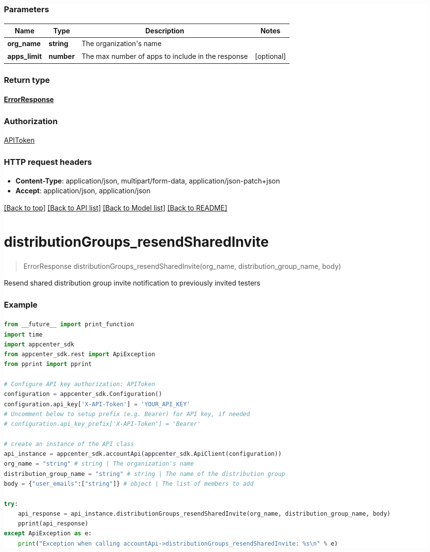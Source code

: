 ### Parameters

Name | Type | Description  | Notes
------------- | ------------- | ------------- | -------------
 **org_name** | **string**| The organization&#39;s name | 
 **apps_limit** | **number**| The max number of apps to include in the response | [optional] 

### Return type

[**ErrorResponse**](object.md)

### Authorization

[APIToken](../README.md#APIToken)

### HTTP request headers

 - **Content-Type**: application/json, multipart/form-data, application/json-patch+json
 - **Accept**: application/json, application/json

[[Back to top]](#) [[Back to API list]](../README.md#documentation-for-api-endpoints) [[Back to Model list]](../README.md#documentation-for-models) [[Back to README]](../README.md)

# **distributionGroups_resendSharedInvite**
> ErrorResponse distributionGroups_resendSharedInvite(org_name, distribution_group_name, body)



Resend shared distribution group invite notification to previously invited testers

### Example
```python
from __future__ import print_function
import time
import appcenter_sdk
from appcenter_sdk.rest import ApiException
from pprint import pprint

# Configure API key authorization: APIToken
configuration = appcenter_sdk.Configuration()
configuration.api_key['X-API-Token'] = 'YOUR_API_KEY'
# Uncomment below to setup prefix (e.g. Bearer) for API key, if needed
# configuration.api_key_prefix['X-API-Token'] = 'Bearer'

# create an instance of the API class
api_instance = appcenter_sdk.accountApi(appcenter_sdk.ApiClient(configuration))
org_name = "string" # string | The organization's name
distribution_group_name = "string" # string | The name of the distribution group
body = {"user_emails":["string"]} # object | The list of members to add

try:
    api_response = api_instance.distributionGroups_resendSharedInvite(org_name, distribution_group_name, body)
    pprint(api_response)
except ApiException as e:
    print("Exception when calling accountApi->distributionGroups_resendSharedInvite: %s\n" % e)
```
